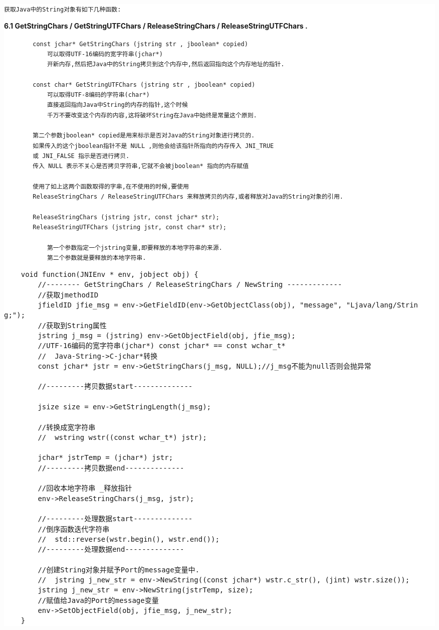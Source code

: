 
	获取Java中的String对象有如下几种函数:
	
**6.1 GetStringChars / GetStringUTFChars / ReleaseStringChars / ReleaseStringUTFChars .**

			const jchar* GetStringChars (jstring str , jboolean* copied)
				可以取得UTF-16编码的宽字符串(jchar*)
				开新内存,然后把Java中的String拷贝到这个内存中,然后返回指向这个内存地址的指针.

			const char* GetStringUTFChars (jstring str , jboolean* copied)
				可以取得UTF-8编码的字符串(char*)
				直接返回指向Java中String的内存的指针,这个时候
				千万不要改变这个内存的内容,这将破坏String在Java中始终是常量这个原则.

			第二个参数jboolean* copied是用来标示是否对Java的String对象进行拷贝的.
			如果传入的这个jboolean指针不是 NULL ,则他会给该指针所指向的内存传入 JNI_TRUE
			或 JNI_FALSE 指示是否进行拷贝.
			传入 NULL 表示不关心是否拷贝字符串,它就不会被jboolean* 指向的内存赋值

			使用了如上这两个函数取得的字串,在不使用的时候,要使用
			ReleaseStringChars / ReleaseStringUTFChars 来释放拷贝的内存,或者释放对Java的String对象的引用.
		
			ReleaseStringChars (jstring jstr, const jchar* str); 
			ReleaseStringUTFChars (jstring jstr, const char* str);
		
				第一个参数指定一个jstring变量,即要释放的本地字符串的来源.
				第二个参数就是要释放的本地字符串.

<pre class="brush: c;  highlight: []">
	void function(JNIEnv * env, jobject obj) {
		//-------- GetStringChars / ReleaseStringChars / NewString -------------
		//获取jmethodID
		jfieldID jfie_msg = env->GetFieldID(env->GetObjectClass(obj), "message", "Ljava/lang/String;");
		//获取到String属性
		jstring j_msg = (jstring) env->GetObjectField(obj, jfie_msg);
		//UTF-16编码的宽字符串(jchar*) const jchar* == const wchar_t*
		//	Java-String->C-jchar*转换
		const jchar* jstr = env->GetStringChars(j_msg, NULL);//j_msg不能为null否则会抛异常

		//---------拷贝数据start--------------

		jsize size = env->GetStringLength(j_msg);

		//转换成宽字符串
		//	wstring wstr((const wchar_t*) jstr);

		jchar* jstrTemp = (jchar*) jstr;
		//---------拷贝数据end--------------

		//回收本地字符串 _释放指针
		env->ReleaseStringChars(j_msg, jstr);

		//---------处理数据start--------------
		//倒序函数迭代字符串
		//	std::reverse(wstr.begin(), wstr.end());
		//---------处理数据end--------------

		//创建String对象并赋予Port的message变量中.
		//	jstring j_new_str = env->NewString((const jchar*) wstr.c_str(), (jint) wstr.size());
		jstring j_new_str = env->NewString(jstrTemp, size);
		//赋值给Java的Port的message变量
		env->SetObjectField(obj, jfie_msg, j_new_str);
	}
</pre>	
